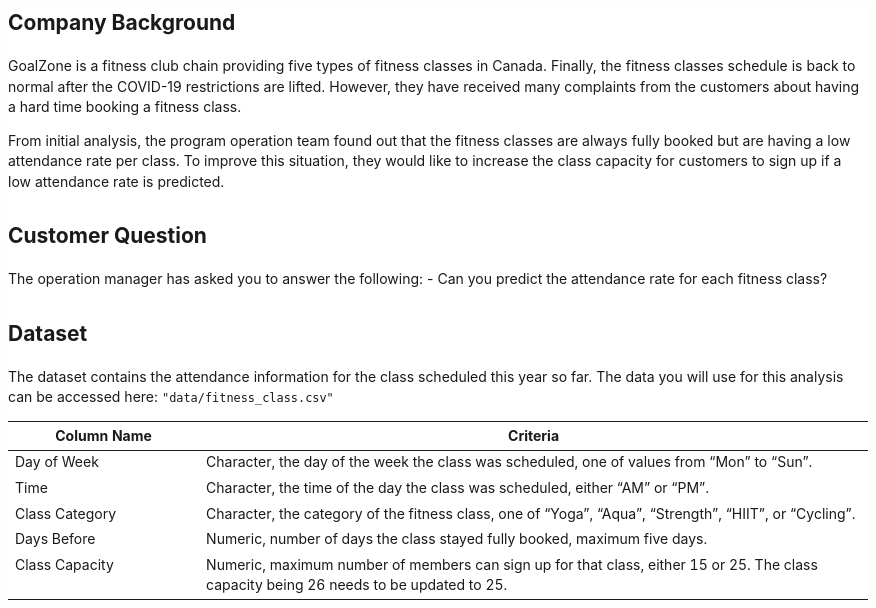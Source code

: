 ## Company Background

GoalZone is a fitness club chain providing five types of fitness classes
in Canada. Finally, the fitness classes schedule is back to normal after
the COVID-19 restrictions are lifted. However, they have received many
complaints from the customers about having a hard time booking a fitness
class.

From initial analysis, the program operation team found out that the
fitness classes are always fully booked but are having a low attendance
rate per class. To improve this situation, they would like to increase
the class capacity for customers to sign up if a low attendance rate is
predicted.

## Customer Question

The operation manager has asked you to answer the following: - Can you
predict the attendance rate for each fitness class?

## Dataset

The dataset contains the attendance information for the class scheduled
this year so far. The data you will use for this analysis can be
accessed here: `"data/fitness_class.csv"`

<table>
<colgroup>
<col style="width: 22%" />
<col style="width: 77%" />
</colgroup>
<thead>
<tr class="header">
<th>Column Name</th>
<th>Criteria</th>
</tr>
</thead>
<tbody>
<tr class="odd">
<td>Day of Week</td>
<td>Character, the day of the week the class was scheduled, one of
values from “Mon” to “Sun”.</td>
</tr>
<tr class="even">
<td>Time</td>
<td>Character, the time of the day the class was scheduled, either “AM”
or “PM”.</td>
</tr>
<tr class="odd">
<td>Class Category</td>
<td>Character, the category of the fitness class, one of “Yoga”, “Aqua”,
“Strength”, “HIIT”, or “Cycling”.</td>
</tr>
<tr class="even">
<td>Days Before</td>
<td>Numeric, number of days the class stayed fully booked, maximum five
days.</td>
</tr>
<tr class="odd">
<td>Class Capacity</td>
<td>Numeric, maximum number of members can sign up for that class,
either 15 or 25. The class capacity being 26 needs to be updated to
25.</td>
</tr>